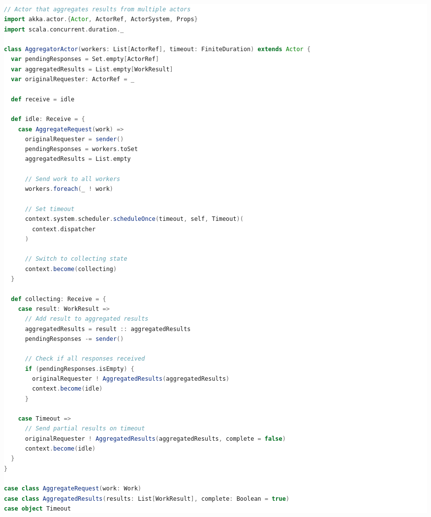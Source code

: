 ```scala
// Actor that aggregates results from multiple actors
import akka.actor.{Actor, ActorRef, ActorSystem, Props}
import scala.concurrent.duration._

class AggregatorActor(workers: List[ActorRef], timeout: FiniteDuration) extends Actor {
  var pendingResponses = Set.empty[ActorRef]
  var aggregatedResults = List.empty[WorkResult]
  var originalRequester: ActorRef = _
  
  def receive = idle
  
  def idle: Receive = {
    case AggregateRequest(work) =>
      originalRequester = sender()
      pendingResponses = workers.toSet
      aggregatedResults = List.empty
      
      // Send work to all workers
      workers.foreach(_ ! work)
      
      // Set timeout
      context.system.scheduler.scheduleOnce(timeout, self, Timeout)(
        context.dispatcher
      )
      
      // Switch to collecting state
      context.become(collecting)
  }
  
  def collecting: Receive = {
    case result: WorkResult =>
      // Add result to aggregated results
      aggregatedResults = result :: aggregatedResults
      pendingResponses -= sender()
      
      // Check if all responses received
      if (pendingResponses.isEmpty) {
        originalRequester ! AggregatedResults(aggregatedResults)
        context.become(idle)
      }
      
    case Timeout =>
      // Send partial results on timeout
      originalRequester ! AggregatedResults(aggregatedResults, complete = false)
      context.become(idle)
  }
}

case class AggregateRequest(work: Work)
case class AggregatedResults(results: List[WorkResult], complete: Boolean = true)
case object Timeout
```
